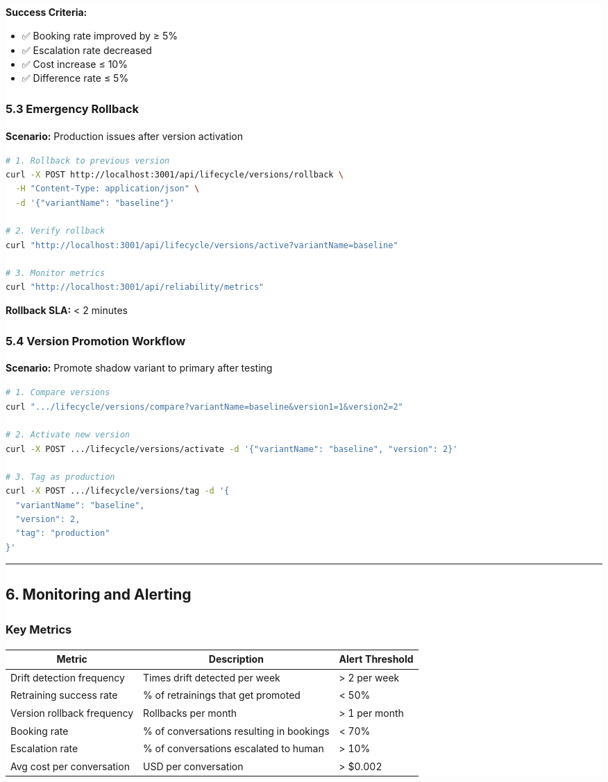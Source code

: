 **Success Criteria:**

- ✅ Booking rate improved by ≥ 5%
- ✅ Escalation rate decreased
- ✅ Cost increase ≤ 10%
- ✅ Difference rate ≤ 5%

### 5.3 Emergency Rollback

**Scenario:** Production issues after version activation

```bash
# 1. Rollback to previous version
curl -X POST http://localhost:3001/api/lifecycle/versions/rollback \
  -H "Content-Type: application/json" \
  -d '{"variantName": "baseline"}'

# 2. Verify rollback
curl "http://localhost:3001/api/lifecycle/versions/active?variantName=baseline"

# 3. Monitor metrics
curl "http://localhost:3001/api/reliability/metrics"
```

**Rollback SLA:** < 2 minutes

### 5.4 Version Promotion Workflow

**Scenario:** Promote shadow variant to primary after testing

```bash
# 1. Compare versions
curl ".../lifecycle/versions/compare?variantName=baseline&version1=1&version2=2"

# 2. Activate new version
curl -X POST .../lifecycle/versions/activate -d '{"variantName": "baseline", "version": 2}'

# 3. Tag as production
curl -X POST .../lifecycle/versions/tag -d '{
  "variantName": "baseline",
  "version": 2,
  "tag": "production"
}'
```

---

## 6. Monitoring and Alerting

### Key Metrics

| Metric                     | Description                              | Alert Threshold |
| -------------------------- | ---------------------------------------- | --------------- |
| Drift detection frequency  | Times drift detected per week            | > 2 per week    |
| Retraining success rate    | % of retrainings that get promoted       | < 50%           |
| Version rollback frequency | Rollbacks per month                      | > 1 per month   |
| Booking rate               | % of conversations resulting in bookings | < 70%           |
| Escalation rate            | % of conversations escalated to human    | > 10%           |
| Avg cost per conversation  | USD per conversation                     | > $0.002        |
